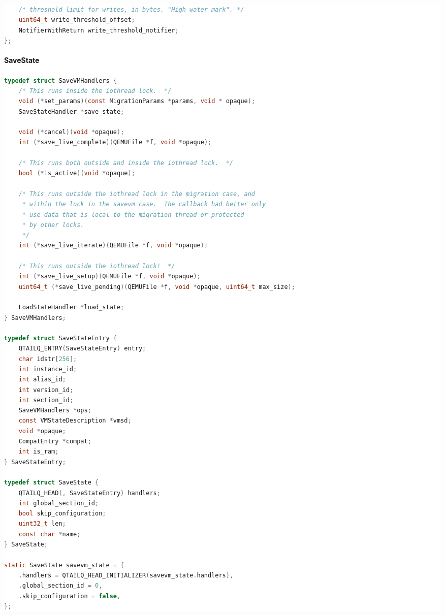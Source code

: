 ``` c
    /* threshold limit for writes, in bytes. "High water mark". */
    uint64_t write_threshold_offset;
    NotifierWithReturn write_threshold_notifier;
};
```


#### SaveState

``` c
typedef struct SaveVMHandlers {
    /* This runs inside the iothread lock.  */
    void (*set_params)(const MigrationParams *params, void * opaque);
    SaveStateHandler *save_state;

    void (*cancel)(void *opaque);
    int (*save_live_complete)(QEMUFile *f, void *opaque);

    /* This runs both outside and inside the iothread lock.  */
    bool (*is_active)(void *opaque);

    /* This runs outside the iothread lock in the migration case, and
     * within the lock in the savevm case.  The callback had better only
     * use data that is local to the migration thread or protected
     * by other locks.
     */
    int (*save_live_iterate)(QEMUFile *f, void *opaque);

    /* This runs outside the iothread lock!  */
    int (*save_live_setup)(QEMUFile *f, void *opaque);
    uint64_t (*save_live_pending)(QEMUFile *f, void *opaque, uint64_t max_size);

    LoadStateHandler *load_state;
} SaveVMHandlers;

typedef struct SaveStateEntry {
    QTAILQ_ENTRY(SaveStateEntry) entry;
    char idstr[256];
    int instance_id;
    int alias_id;
    int version_id;
    int section_id;
    SaveVMHandlers *ops;
    const VMStateDescription *vmsd;
    void *opaque;
    CompatEntry *compat;
    int is_ram;
} SaveStateEntry;

typedef struct SaveState {
    QTAILQ_HEAD(, SaveStateEntry) handlers;
    int global_section_id;
    bool skip_configuration;
    uint32_t len;
    const char *name;
} SaveState;

static SaveState savevm_state = {
    .handlers = QTAILQ_HEAD_INITIALIZER(savevm_state.handlers),
    .global_section_id = 0,
    .skip_configuration = false,
};
```
